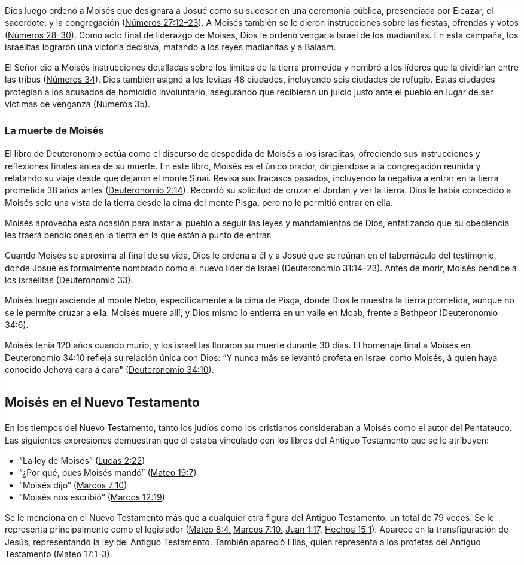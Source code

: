 Dios luego ordenó a Moisés que designara a Josué como su sucesor en una ceremonia pública, presenciada por Eleazar, el sacerdote, y la congregación ([Números 27:12–23](https://ref.ly/Num27:12-Num27:23)). A Moisés también se le dieron instrucciones sobre las fiestas, ofrendas y votos ([Números 28–30](https://ref.ly/Num28:1-Num30:16)). Como acto final de liderazgo de Moisés, Dios le ordenó vengar a Israel de los madianitas. En esta campaña, los israelitas lograron una victoria decisiva, matando a los reyes madianitas y a Balaam.

El Señor dio a Moisés instrucciones detalladas sobre los límites de la tierra prometida y nombró a los líderes que la dividirían entre las tribus ([Números 34](https://ref.ly/Num34:1-Num34:29)). Dios también asignó a los levitas 48 ciudades, incluyendo seis ciudades de refugio. Estas ciudades protegían a los acusados de homicidio involuntario, asegurando que recibieran un juicio justo ante el pueblo en lugar de ser víctimas de venganza ([Números 35](https://ref.ly/Num35:1-Num35:34)).

### La muerte de Moisés

El libro de Deuteronomio actúa como el discurso de despedida de Moisés a los israelitas, ofreciendo sus instrucciones y reflexiones finales antes de su muerte. En este libro, Moisés es el único orador, dirigiéndose a la congregación reunida y relatando su viaje desde que dejaron el monte Sinaí. Revisa sus fracasos pasados, incluyendo la negativa a entrar en la tierra prometida 38 años antes ([Deuteronomio 2:14](https://ref.ly/Deut2:14)). Recordó su solicitud de cruzar el Jordán y ver la tierra. Dios le había concedido a Moisés solo una vista de la tierra desde la cima del monte Pisga, pero no le permitió entrar en ella.

Moisés aprovecha esta ocasión para instar al pueblo a seguir las leyes y mandamientos de Dios, enfatizando que su obediencia les traerá bendiciones en la tierra en la que están a punto de entrar.

Cuando Moisés se aproxima al final de su vida, Dios le ordena a él y a Josué que se reúnan en el tabernáculo del testimonio, donde Josué es formalmente nombrado como el nuevo líder de Israel ([Deuteronomio 31:14–23](https://ref.ly/Deut31:14-Deut31:23)). Antes de morir, Moisés bendice a los israelitas ([Deuteronomio 33](https://ref.ly/Deut33:1-Deut33:29)).

Moisés luego asciende al monte Nebo, específicamente a la cima de Pisga, donde Dios le muestra la tierra prometida, aunque no se le permite cruzar a ella. Moisés muere allí, y Dios mismo lo entierra en un valle en Moab, frente a Bethpeor ([Deuteronomio 34:6](https://ref.ly/Deut34:6)).

Moisés tenía 120 años cuando murió, y los israelitas lloraron su muerte durante 30 días. El homenaje final a Moisés en Deuteronomio 34:10 refleja su relación única con Dios: “Y nunca más se levantó profeta en Israel como Moisés, á quien haya conocido Jehová cara á cara" ([Deuteronomio 34:10](https://ref.ly/Deut34:10)).

Moisés en el Nuevo Testamento
-----------------------------

En los tiempos del Nuevo Testamento, tanto los judíos como los cristianos consideraban a Moisés como el autor del Pentateuco. Las siguientes expresiones demuestran que él estaba vinculado con los libros del Antiguo Testamento que se le atribuyen:

* “La ley de Moisés” ([Lucas 2:22](https://ref.ly/Luke2:22))
* “¿Por qué, pues Moisés mandó” ([Mateo 19:7](https://ref.ly/Matt19:7))
* “Moisés dijo” ([Marcos 7:10](https://ref.ly/Mark7:10))
* “Moisés nos escribió” ([Marcos 12:19](https://ref.ly/Mark12:19))

Se le menciona en el Nuevo Testamento más que a cualquier otra figura del Antiguo Testamento, un total de 79 veces. Se le representa principalmente como el legislador ([Mateo 8:4,](https://ref.ly/Matt8:4) [Marcos 7:10,](https://ref.ly/Mark7:10) [Juan 1:17,](https://ref.ly/John1:17) [Hechos 15:1](https://ref.ly/Acts15:1)). Aparece en la transfiguración de Jesús, representando la ley del Antiguo Testamento. También apareció Elías, quien representa a los profetas del Antiguo Testamento ([Mateo 17:1–3](https://ref.ly/Matt17:1-Matt17:3)).
